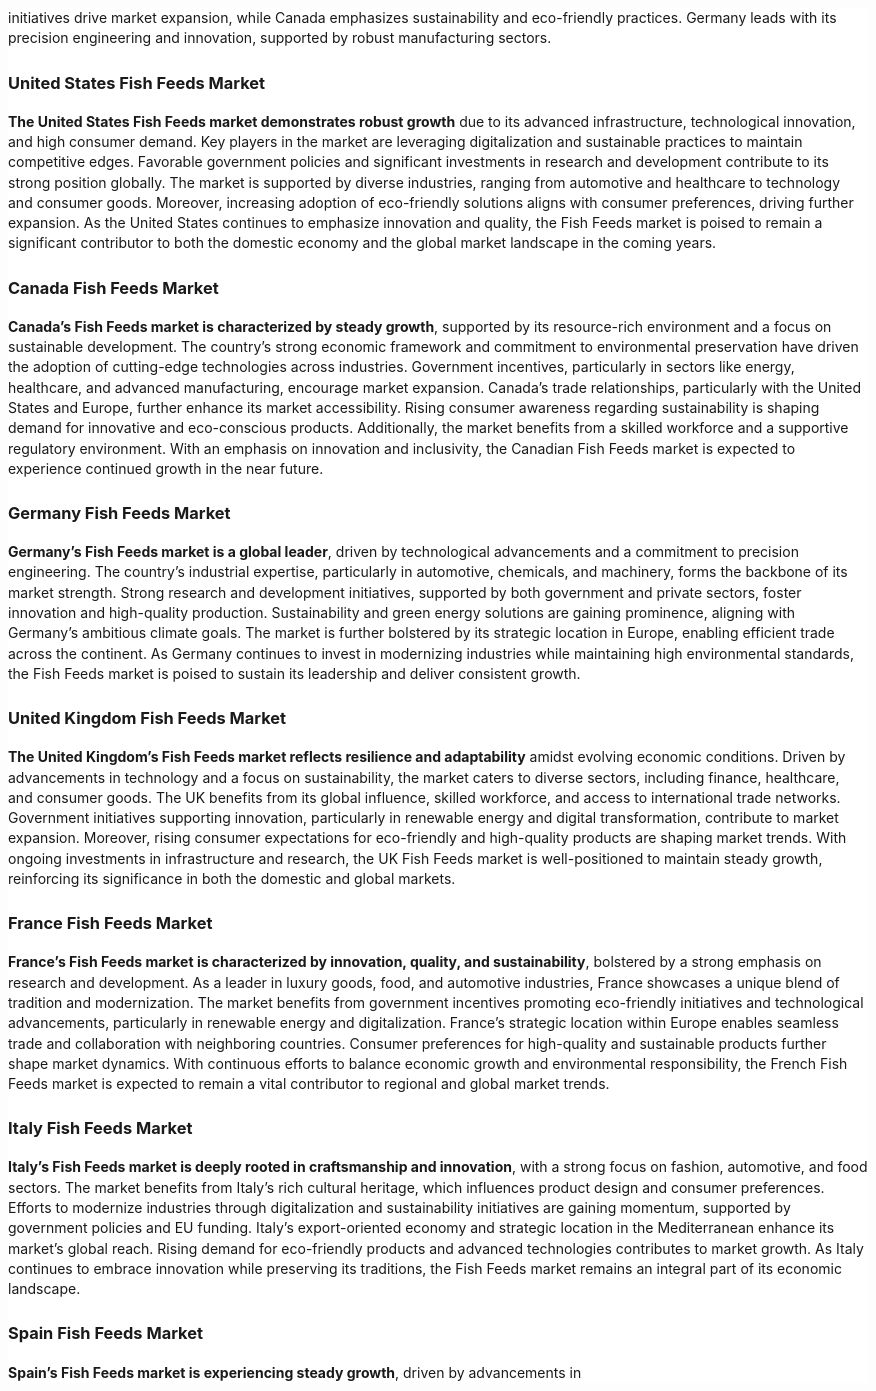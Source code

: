 initiatives drive market expansion, while Canada emphasizes sustainability and eco-friendly practices. Germany leads with its precision engineering and innovation, supported by robust manufacturing sectors.</span></em></p></blockquote><h3><strong>United States Fish Feeds Market</strong></h3><p><strong>The United States Fish Feeds market demonstrates robust growth</strong> due to its advanced infrastructure, technological innovation, and high consumer demand. Key players in the market are leveraging digitalization and sustainable practices to maintain competitive edges. Favorable government policies and significant investments in research and development contribute to its strong position globally. The market is supported by diverse industries, ranging from automotive and healthcare to technology and consumer goods. Moreover, increasing adoption of eco-friendly solutions aligns with consumer preferences, driving further expansion. As the United States continues to emphasize innovation and quality, the Fish Feeds market is poised to remain a significant contributor to both the domestic economy and the global market landscape in the coming years.</p><h3><strong>Canada Fish Feeds Market</strong></h3><p><strong>Canada&rsquo;s Fish Feeds market is characterized by steady growth</strong>, supported by its resource-rich environment and a focus on sustainable development. The country&rsquo;s strong economic framework and commitment to environmental preservation have driven the adoption of cutting-edge technologies across industries. Government incentives, particularly in sectors like energy, healthcare, and advanced manufacturing, encourage market expansion. Canada&rsquo;s trade relationships, particularly with the United States and Europe, further enhance its market accessibility. Rising consumer awareness regarding sustainability is shaping demand for innovative and eco-conscious products. Additionally, the market benefits from a skilled workforce and a supportive regulatory environment. With an emphasis on innovation and inclusivity, the Canadian Fish Feeds market is expected to experience continued growth in the near future.</p><h3><strong>Germany Fish Feeds Market</strong></h3><p><strong>Germany&rsquo;s Fish Feeds market is a global leader</strong>, driven by technological advancements and a commitment to precision engineering. The country&rsquo;s industrial expertise, particularly in automotive, chemicals, and machinery, forms the backbone of its market strength. Strong research and development initiatives, supported by both government and private sectors, foster innovation and high-quality production. Sustainability and green energy solutions are gaining prominence, aligning with Germany&rsquo;s ambitious climate goals. The market is further bolstered by its strategic location in Europe, enabling efficient trade across the continent. As Germany continues to invest in modernizing industries while maintaining high environmental standards, the Fish Feeds market is poised to sustain its leadership and deliver consistent growth.</p><h3><strong>United Kingdom Fish Feeds Market</strong></h3><p><strong>The United Kingdom&rsquo;s Fish Feeds market reflects resilience and adaptability</strong> amidst evolving economic conditions. Driven by advancements in technology and a focus on sustainability, the market caters to diverse sectors, including finance, healthcare, and consumer goods. The UK benefits from its global influence, skilled workforce, and access to international trade networks. Government initiatives supporting innovation, particularly in renewable energy and digital transformation, contribute to market expansion. Moreover, rising consumer expectations for eco-friendly and high-quality products are shaping market trends. With ongoing investments in infrastructure and research, the UK Fish Feeds market is well-positioned to maintain steady growth, reinforcing its significance in both the domestic and global markets.</p><h3><strong>France Fish Feeds Market</strong></h3><p><strong>France&rsquo;s Fish Feeds market is characterized by innovation, quality, and sustainability</strong>, bolstered by a strong emphasis on research and development. As a leader in luxury goods, food, and automotive industries, France showcases a unique blend of tradition and modernization. The market benefits from government incentives promoting eco-friendly initiatives and technological advancements, particularly in renewable energy and digitalization. France&rsquo;s strategic location within Europe enables seamless trade and collaboration with neighboring countries. Consumer preferences for high-quality and sustainable products further shape market dynamics. With continuous efforts to balance economic growth and environmental responsibility, the French Fish Feeds market is expected to remain a vital contributor to regional and global market trends.</p><h3><strong>Italy Fish Feeds Market</strong></h3><p><strong>Italy&rsquo;s Fish Feeds market is deeply rooted in craftsmanship and innovation</strong>, with a strong focus on fashion, automotive, and food sectors. The market benefits from Italy&rsquo;s rich cultural heritage, which influences product design and consumer preferences. Efforts to modernize industries through digitalization and sustainability initiatives are gaining momentum, supported by government policies and EU funding. Italy&rsquo;s export-oriented economy and strategic location in the Mediterranean enhance its market&rsquo;s global reach. Rising demand for eco-friendly products and advanced technologies contributes to market growth. As Italy continues to embrace innovation while preserving its traditions, the Fish Feeds market remains an integral part of its economic landscape.</p><h3><strong>Spain Fish Feeds Market</strong></h3><p><strong>Spain&rsquo;s Fish Feeds market is experiencing steady growth</strong>, driven by advancements in